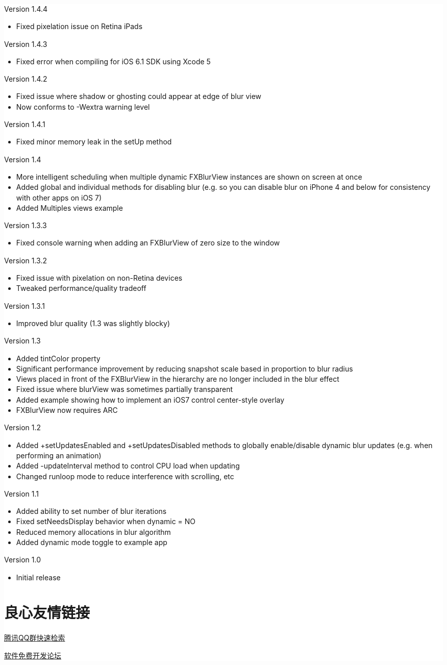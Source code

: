 Version 1.4.4

- Fixed pixelation issue on Retina iPads

Version 1.4.3

- Fixed error when compiling for iOS 6.1 SDK using Xcode 5

Version 1.4.2

- Fixed issue where shadow or ghosting could appear at edge of blur view
- Now conforms to -Wextra warning level

Version 1.4.1

- Fixed minor memory leak in the setUp method

Version 1.4

- More intelligent scheduling when multiple dynamic FXBlurView instances are shown on screen at once
- Added global and individual methods for disabling blur (e.g. so you can disable blur on iPhone 4 and below for consistency with other apps on iOS 7)
- Added Multiples views example

Version 1.3.3

- Fixed console warning when adding an FXBlurView of zero size to the window

Version 1.3.2

- Fixed issue with pixelation on non-Retina devices
- Tweaked performance/quality tradeoff

Version 1.3.1

- Improved blur quality (1.3 was slightly blocky)

Version 1.3

- Added tintColor property
- Significant performance improvement by reducing snapshot scale based in proportion to blur radius
- Views placed in front of the FXBlurView in the hierarchy are no longer included in the blur effect
- Fixed issue where blurView was sometimes partially transparent
- Added example showing how to implement an iOS7 control center-style overlay
- FXBlurView now requires ARC

Version 1.2

- Added +setUpdatesEnabled and +setUpdatesDisabled methods to globally enable/disable dynamic blur updates (e.g. when performing an animation)
- Added -updateInterval method to control CPU load when updating
- Changed runloop mode to reduce interference with scrolling, etc

Version 1.1

- Added ability to set number of blur iterations
- Fixed setNeedsDisplay behavior when dynamic = NO
- Reduced memory allocations in blur algorithm
- Added dynamic mode toggle to example app

Version 1.0

- Initial release


 # 良心友情链接

[腾讯QQ群快速检索](http://u.720life.cn/s/8cf73f7c)

[软件免费开发论坛](http://u.720life.cn/s/bbb01dc0)